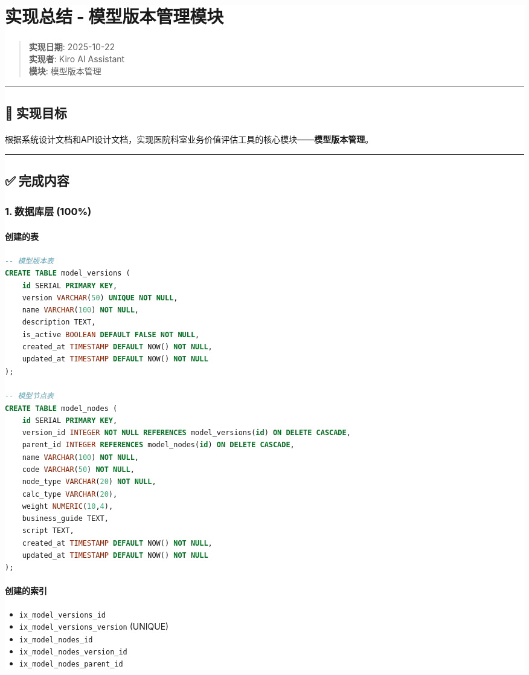 # 实现总结 - 模型版本管理模块

> **实现日期**: 2025-10-22  
> **实现者**: Kiro AI Assistant  
> **模块**: 模型版本管理

---

## 🎯 实现目标

根据系统设计文档和API设计文档，实现医院科室业务价值评估工具的核心模块——**模型版本管理**。

---

## ✅ 完成内容

### 1. 数据库层 (100%)

#### 创建的表
```sql
-- 模型版本表
CREATE TABLE model_versions (
    id SERIAL PRIMARY KEY,
    version VARCHAR(50) UNIQUE NOT NULL,
    name VARCHAR(100) NOT NULL,
    description TEXT,
    is_active BOOLEAN DEFAULT FALSE NOT NULL,
    created_at TIMESTAMP DEFAULT NOW() NOT NULL,
    updated_at TIMESTAMP DEFAULT NOW() NOT NULL
);

-- 模型节点表
CREATE TABLE model_nodes (
    id SERIAL PRIMARY KEY,
    version_id INTEGER NOT NULL REFERENCES model_versions(id) ON DELETE CASCADE,
    parent_id INTEGER REFERENCES model_nodes(id) ON DELETE CASCADE,
    name VARCHAR(100) NOT NULL,
    code VARCHAR(50) NOT NULL,
    node_type VARCHAR(20) NOT NULL,
    calc_type VARCHAR(20),
    weight NUMERIC(10,4),
    business_guide TEXT,
    script TEXT,
    created_at TIMESTAMP DEFAULT NOW() NOT NULL,
    updated_at TIMESTAMP DEFAULT NOW() NOT NULL
);
```

#### 创建的索引
- `ix_model_versions_id`
- `ix_model_versions_version` (UNIQUE)
- `ix_model_nodes_id`
- `ix_model_nodes_version_id`
- `ix_model_nodes_parent_id`
